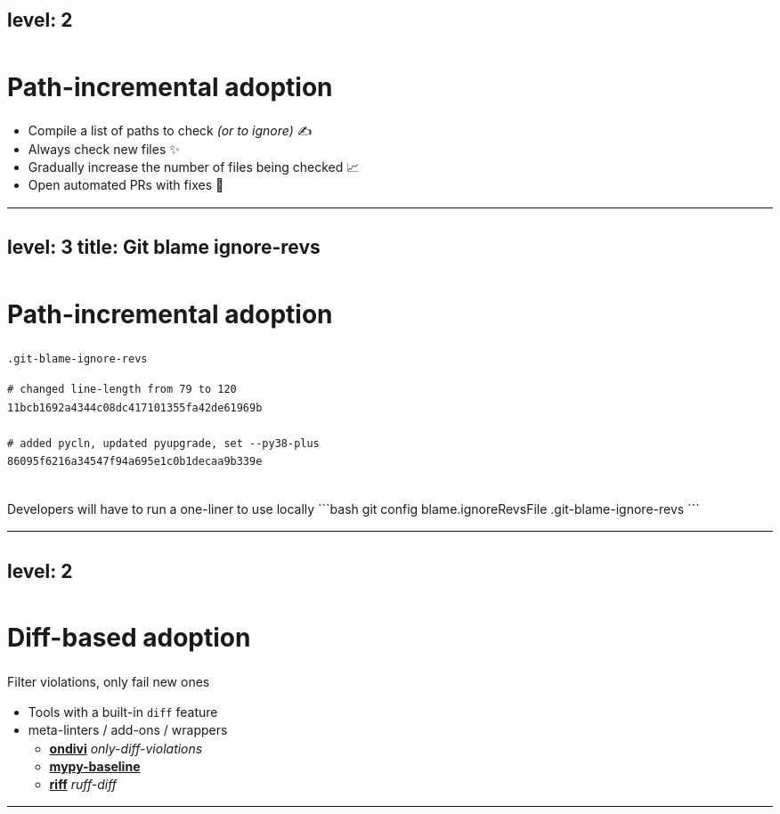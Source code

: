 level: 2
---
# Path-incremental adoption
<v-clicks>

- Compile a list of paths to check _(or to ignore)_ ✍️
- Always check new files ✨
- Gradually increase the number of files being checked 📈
- Open automated PRs with fixes 🦾

</v-clicks>


---
level: 3
title: Git blame ignore-revs
---
# Path-incremental adoption
`.git-blame-ignore-revs`
<v-click>
```
# changed line-length from 79 to 120 
11bcb1692a4344c08dc417101355fa42de61969b

# added pycln, updated pyupgrade, set --py38-plus
86095f6216a34547f94a695e1c0b1decaa9b339e
```
</v-click>
<br>
<v-click>
Developers will have to run a one-liner to use locally
```bash
git config blame.ignoreRevsFile .git-blame-ignore-revs
```
</v-click>

<br>


---
level: 2
---

# Diff-based adoption
Filter violations, only fail new ones
<v-clicks depth=2>

- Tools with a built-in `diff` feature
- meta-linters / add-ons / wrappers 
  - [**ondivi**](https://github.com/blablatdinov/ondivi) *only-diff-violations*
  - [**mypy-baseline**](https://github.com/orsinium-labs/mypy-baseline)
  - [**riff**](https://github.com/dorschw/riff) *ruff-diff*
</v-clicks>

---